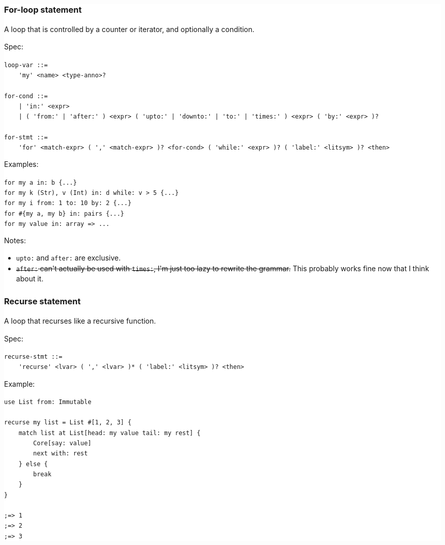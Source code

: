 ### For-loop statement
A loop that is controlled by a counter or iterator, and optionally a condition.

Spec:
```antlr
loop-var ::=
	'my' <name> <type-anno>?

for-cond ::=
	| 'in:' <expr>
	| ( 'from:' | 'after:' ) <expr> ( 'upto:' | 'downto:' | 'to:' | 'times:' ) <expr> ( 'by:' <expr> )?

for-stmt ::=
	'for' <match-expr> ( ',' <match-expr> )? <for-cond> ( 'while:' <expr> )? ( 'label:' <litsym> )? <then>
```

Examples:
```
for my a in: b {...}
for my k (Str), v (Int) in: d while: v > 5 {...}
for my i from: 1 to: 10 by: 2 {...}
for #{my a, my b} in: pairs {...}
for my value in: array => ...
```

Notes:
- `upto:` and `after:` are exclusive.
- ~~`after:` can't actually be used with `times:`, I'm just too lazy to rewrite the grammar.~~ This probably works fine now that I think about it.

### Recurse statement
A loop that recurses like a recursive function.

Spec:
```antlr
recurse-stmt ::=
	'recurse' <lvar> ( ',' <lvar> )* ( 'label:' <litsym> )? <then>
```

Example:
```
use List from: Immutable

recurse my list = List #[1, 2, 3] {
	match list at List[head: my value tail: my rest] {
		Core[say: value]
		next with: rest
	} else {
		break
	}
}

;=> 1
;=> 2
;=> 3
```
